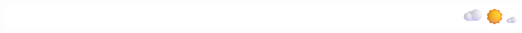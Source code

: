 <p align="right">
  <picture><img src="https://raw.githubusercontent.com/Igorkowalski94/eslint-plugin-project-structure/main/images/Cloud.png" alt="Cloud" width="35" height="35" /></picture>
  <picture>
    <source media="(prefers-color-scheme: dark)" srcset="https://raw.githubusercontent.com/Igorkowalski94/eslint-plugin-project-structure/main/images/Crescent%20Moon.png">
    <source media="(prefers-color-scheme: light)" srcset="https://raw.githubusercontent.com/Igorkowalski94/eslint-plugin-project-structure/main/images/Sun.png">
    <img alt="Shows an illustrated sun in light mode and a moon with stars in dark mode." src="https://raw.githubusercontent.com/Igorkowalski94/eslint-plugin-project-structure/main/images/Sun.png" width="30" height="30" />
  </picture>
  <picture><img src="https://raw.githubusercontent.com/Igorkowalski94/eslint-plugin-project-structure/main/images/Cloud.png" alt="Cloud" width="19" height="19" /></picture>
</p>